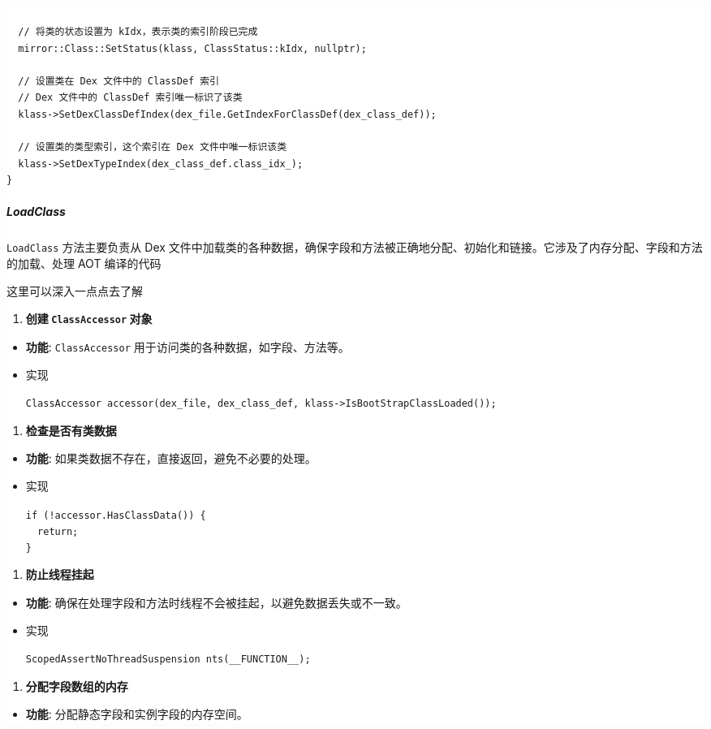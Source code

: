 ```
 
  // 将类的状态设置为 kIdx，表示类的索引阶段已完成
  mirror::Class::SetStatus(klass, ClassStatus::kIdx, nullptr);
 
  // 设置类在 Dex 文件中的 ClassDef 索引
  // Dex 文件中的 ClassDef 索引唯一标识了该类
  klass->SetDexClassDefIndex(dex_file.GetIndexForClassDef(dex_class_def));
 
  // 设置类的类型索引，这个索引在 Dex 文件中唯一标识该类
  klass->SetDexTypeIndex(dex_class_def.class_idx_);
} 
```

##### LoadClass

`LoadClass` 方法主要负责从 Dex 文件中加载类的各种数据，确保字段和方法被正确地分配、初始化和链接。它涉及了内存分配、字段和方法的加载、处理 AOT 编译的代码

这里可以深入一点点去了解

1. **创建 `ClassAccessor` 对象**

*   **功能**: `ClassAccessor` 用于访问类的各种数据，如字段、方法等。
    
*   实现
    
    ```
    ClassAccessor accessor(dex_file, dex_class_def, klass->IsBootStrapClassLoaded());
    
    ```
    

1.  **检查是否有类数据**

*   **功能**: 如果类数据不存在，直接返回，避免不必要的处理。
    
*   实现
    
    ```
    if (!accessor.HasClassData()) {
      return;
    }
    
    ```
    

1.  **防止线程挂起**

*   **功能**: 确保在处理字段和方法时线程不会被挂起，以避免数据丢失或不一致。
    
*   实现
    
    ```
    ScopedAssertNoThreadSuspension nts(__FUNCTION__);
    
    ```
    

1.  **分配字段数组的内存**

*   **功能**: 分配静态字段和实例字段的内存空间。
    